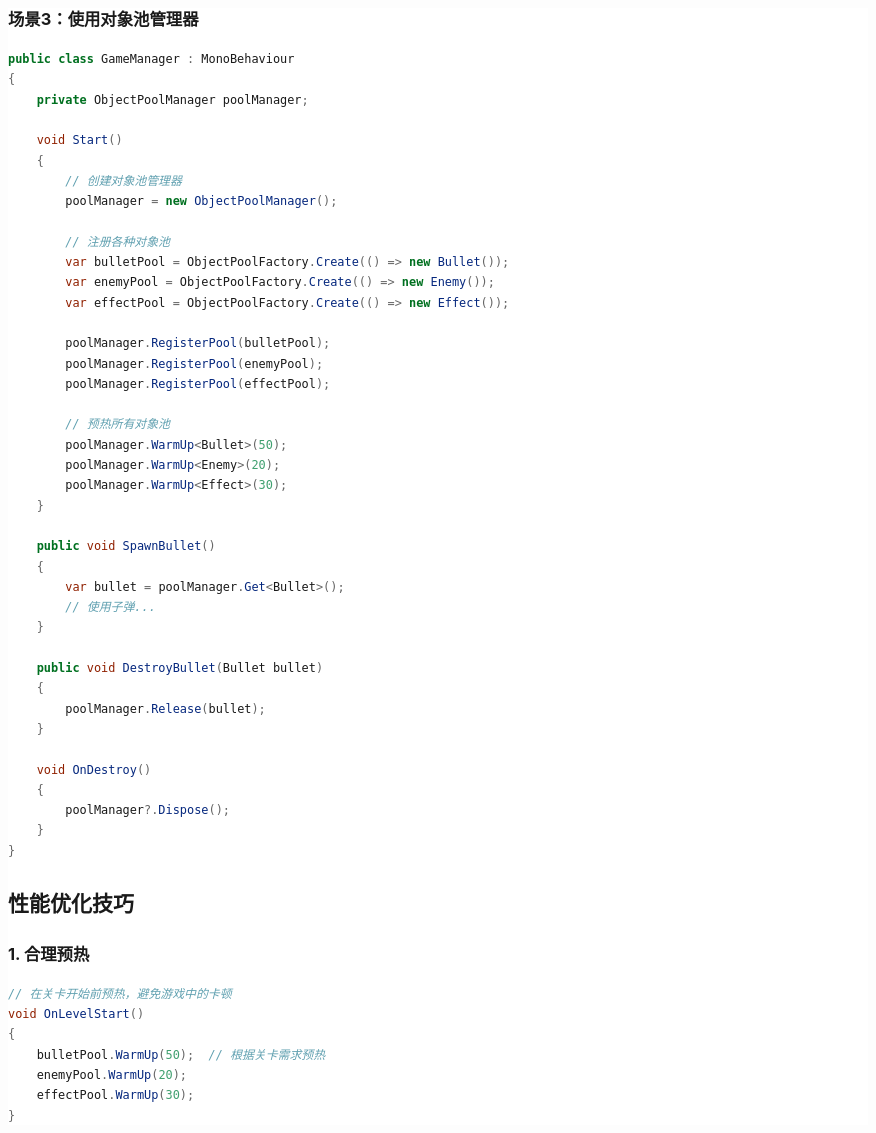 ### 场景3：使用对象池管理器

```csharp
public class GameManager : MonoBehaviour
{
    private ObjectPoolManager poolManager;
    
    void Start()
    {
        // 创建对象池管理器
        poolManager = new ObjectPoolManager();
        
        // 注册各种对象池
        var bulletPool = ObjectPoolFactory.Create(() => new Bullet());
        var enemyPool = ObjectPoolFactory.Create(() => new Enemy());
        var effectPool = ObjectPoolFactory.Create(() => new Effect());
        
        poolManager.RegisterPool(bulletPool);
        poolManager.RegisterPool(enemyPool);
        poolManager.RegisterPool(effectPool);
        
        // 预热所有对象池
        poolManager.WarmUp<Bullet>(50);
        poolManager.WarmUp<Enemy>(20);
        poolManager.WarmUp<Effect>(30);
    }
    
    public void SpawnBullet()
    {
        var bullet = poolManager.Get<Bullet>();
        // 使用子弹...
    }
    
    public void DestroyBullet(Bullet bullet)
    {
        poolManager.Release(bullet);
    }
    
    void OnDestroy()
    {
        poolManager?.Dispose();
    }
}
```

## 性能优化技巧

### 1. 合理预热

```csharp
// 在关卡开始前预热，避免游戏中的卡顿
void OnLevelStart()
{
    bulletPool.WarmUp(50);  // 根据关卡需求预热
    enemyPool.WarmUp(20);
    effectPool.WarmUp(30);
}
```
